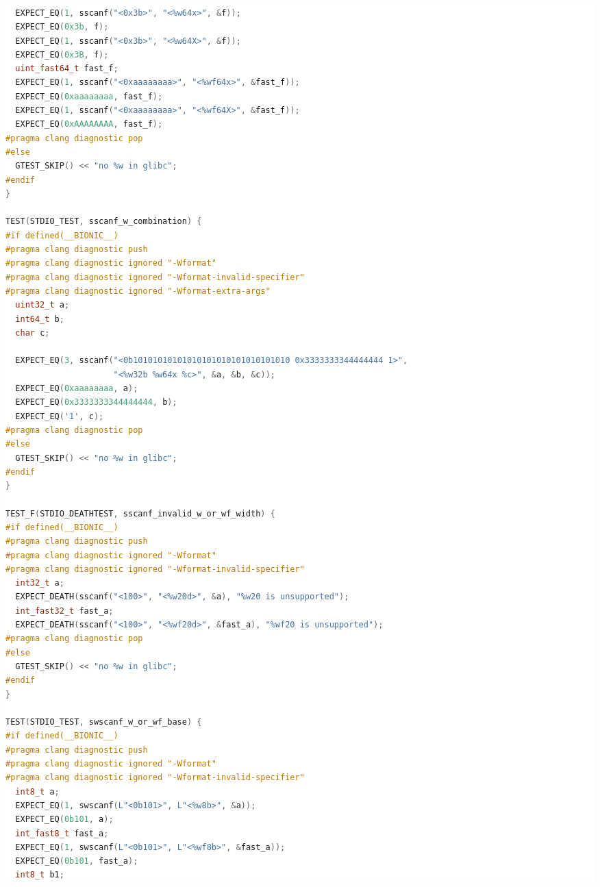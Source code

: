 ```cpp
  EXPECT_EQ(1, sscanf("<0x3b>", "<%w64x>", &f));
  EXPECT_EQ(0x3b, f);
  EXPECT_EQ(1, sscanf("<0x3b>", "<%w64X>", &f));
  EXPECT_EQ(0x3B, f);
  uint_fast64_t fast_f;
  EXPECT_EQ(1, sscanf("<0xaaaaaaaa>", "<%wf64x>", &fast_f));
  EXPECT_EQ(0xaaaaaaaa, fast_f);
  EXPECT_EQ(1, sscanf("<0xaaaaaaaa>", "<%wf64X>", &fast_f));
  EXPECT_EQ(0xAAAAAAAA, fast_f);
#pragma clang diagnostic pop
#else
  GTEST_SKIP() << "no %w in glibc";
#endif
}

TEST(STDIO_TEST, sscanf_w_combination) {
#if defined(__BIONIC__)
#pragma clang diagnostic push
#pragma clang diagnostic ignored "-Wformat"
#pragma clang diagnostic ignored "-Wformat-invalid-specifier"
#pragma clang diagnostic ignored "-Wformat-extra-args"
  uint32_t a;
  int64_t b;
  char c;

  EXPECT_EQ(3, sscanf("<0b10101010101010101010101010101010 0x3333333344444444 1>",
                      "<%w32b %w64x %c>", &a, &b, &c));
  EXPECT_EQ(0xaaaaaaaa, a);
  EXPECT_EQ(0x3333333344444444, b);
  EXPECT_EQ('1', c);
#pragma clang diagnostic pop
#else
  GTEST_SKIP() << "no %w in glibc";
#endif
}

TEST_F(STDIO_DEATHTEST, sscanf_invalid_w_or_wf_width) {
#if defined(__BIONIC__)
#pragma clang diagnostic push
#pragma clang diagnostic ignored "-Wformat"
#pragma clang diagnostic ignored "-Wformat-invalid-specifier"
  int32_t a;
  EXPECT_DEATH(sscanf("<100>", "<%w20d>", &a), "%w20 is unsupported");
  int_fast32_t fast_a;
  EXPECT_DEATH(sscanf("<100>", "<%wf20d>", &fast_a), "%wf20 is unsupported");
#pragma clang diagnostic pop
#else
  GTEST_SKIP() << "no %w in glibc";
#endif
}

TEST(STDIO_TEST, swscanf_w_or_wf_base) {
#if defined(__BIONIC__)
#pragma clang diagnostic push
#pragma clang diagnostic ignored "-Wformat"
#pragma clang diagnostic ignored "-Wformat-invalid-specifier"
  int8_t a;
  EXPECT_EQ(1, swscanf(L"<0b101>", L"<%w8b>", &a));
  EXPECT_EQ(0b101, a);
  int_fast8_t fast_a;
  EXPECT_EQ(1, swscanf(L"<0b101>", L"<%wf8b>", &fast_a));
  EXPECT_EQ(0b101, fast_a);
  int8_t b1;
```